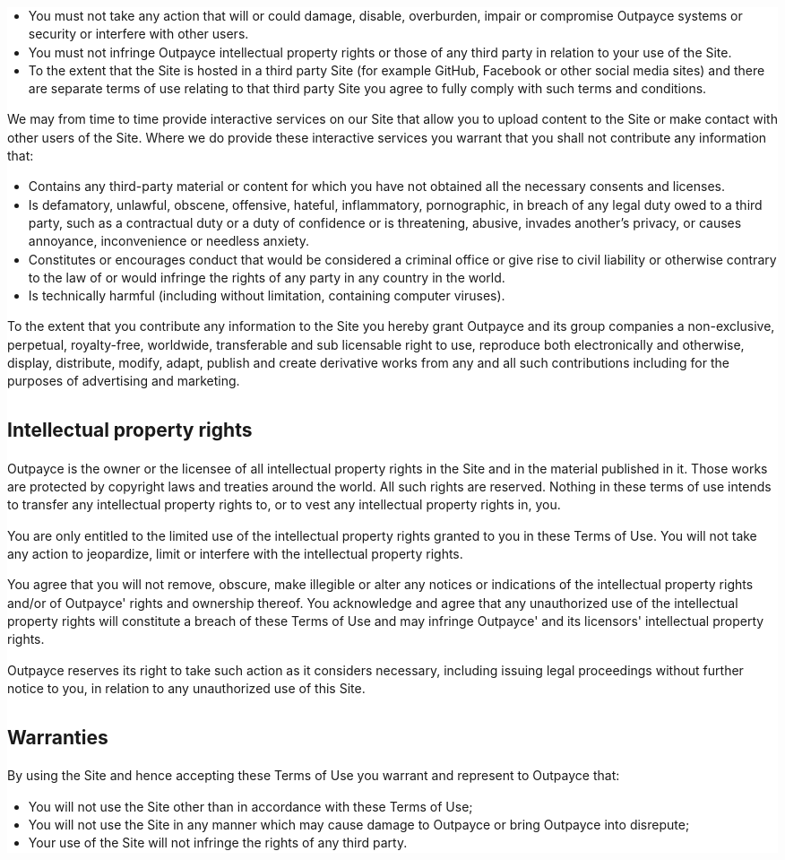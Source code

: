 - You must not take any action that will or could damage, disable, overburden, impair or compromise Outpayce systems or security or interfere with other users.
- You must not infringe Outpayce intellectual property rights or those of any third party in relation to your use of the Site.
- To the extent that the Site is hosted in a third party Site (for example GitHub, Facebook or other social media sites) and there are separate terms of use relating to that third party Site you agree to fully comply with such terms and conditions.


We may from time to time provide interactive services on our Site that allow you to upload content to the Site or make contact with other users of the Site. Where we do provide these interactive services you warrant that you shall not contribute any information that:
- Contains any third-party material or content for which you have not obtained all the necessary consents and licenses.
- Is defamatory, unlawful, obscene, offensive, hateful, inflammatory, pornographic, in breach of any legal duty owed to a third party, such as a contractual duty or a duty of confidence or is threatening, abusive, invades another’s privacy, or causes annoyance, inconvenience or needless anxiety.
- Constitutes or encourages conduct that would be considered a criminal office or give rise to civil liability or otherwise contrary to the law of or would infringe the rights of any party in any country in the world.
- Is technically harmful (including without limitation, containing computer viruses). 

To the extent that you contribute any information to the Site you hereby grant Outpayce and its group companies a non-exclusive, perpetual, royalty-free, worldwide, transferable and sub licensable right to use, reproduce both electronically and otherwise, display, distribute, modify, adapt, publish and create derivative works from any and all such contributions including for the purposes of advertising and marketing.


## Intellectual property rights
Outpayce is the owner or the licensee of all intellectual property rights in the Site and in the material published in it. Those works are protected by copyright laws and treaties around the world. All such rights are reserved. Nothing in these terms of use intends to transfer any intellectual property rights to, or to vest any intellectual property rights in, you.


You are only entitled to the limited use of the intellectual property rights granted to you in these Terms of Use. You will not take any action to jeopardize, limit or interfere with the intellectual property rights.


You agree that you will not remove, obscure, make illegible or alter any notices or indications of the intellectual property rights and/or of Outpayce' rights and ownership thereof. You acknowledge and agree that any unauthorized use of the intellectual property rights will constitute a breach of these Terms of Use and may infringe Outpayce' and its licensors' intellectual property rights.


Outpayce reserves its right to take such action as it considers necessary, including issuing legal proceedings without further notice to you, in relation to any unauthorized use of this Site.


## Warranties
By using the Site and hence accepting these Terms of Use you warrant and represent to Outpayce that:
- You will not use the Site other than in accordance with these Terms of Use;
- You will not use the Site in any manner which may cause damage to Outpayce or bring Outpayce into disrepute;
- Your use of the Site will not infringe the rights of any third party.
